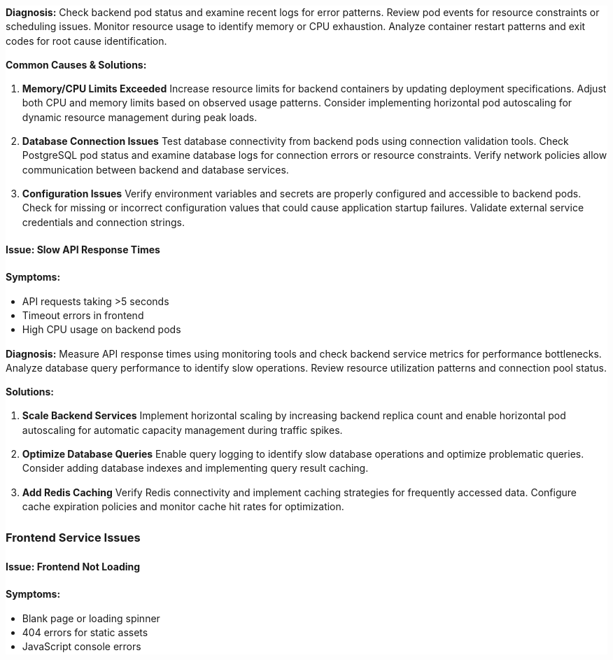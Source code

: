 **Diagnosis:**
Check backend pod status and examine recent logs for error patterns. Review pod events for resource constraints or scheduling issues. Monitor resource usage to identify memory or CPU exhaustion. Analyze container restart patterns and exit codes for root cause identification.

**Common Causes & Solutions:**

1. **Memory/CPU Limits Exceeded**
   Increase resource limits for backend containers by updating deployment specifications. Adjust both CPU and memory limits based on observed usage patterns. Consider implementing horizontal pod autoscaling for dynamic resource management during peak loads.

2. **Database Connection Issues**
   Test database connectivity from backend pods using connection validation tools. Check PostgreSQL pod status and examine database logs for connection errors or resource constraints. Verify network policies allow communication between backend and database services.

3. **Configuration Issues**
   Verify environment variables and secrets are properly configured and accessible to backend pods. Check for missing or incorrect configuration values that could cause application startup failures. Validate external service credentials and connection strings.

#### Issue: Slow API Response Times

**Symptoms:**
- API requests taking >5 seconds
- Timeout errors in frontend
- High CPU usage on backend pods

**Diagnosis:**
Measure API response times using monitoring tools and check backend service metrics for performance bottlenecks. Analyze database query performance to identify slow operations. Review resource utilization patterns and connection pool status.

**Solutions:**

1. **Scale Backend Services**
   Implement horizontal scaling by increasing backend replica count and enable horizontal pod autoscaling for automatic capacity management during traffic spikes.

2. **Optimize Database Queries**
   Enable query logging to identify slow database operations and optimize problematic queries. Consider adding database indexes and implementing query result caching.

3. **Add Redis Caching**
   Verify Redis connectivity and implement caching strategies for frequently accessed data. Configure cache expiration policies and monitor cache hit rates for optimization.

### Frontend Service Issues

#### Issue: Frontend Not Loading

**Symptoms:**
- Blank page or loading spinner
- 404 errors for static assets
- JavaScript console errors
